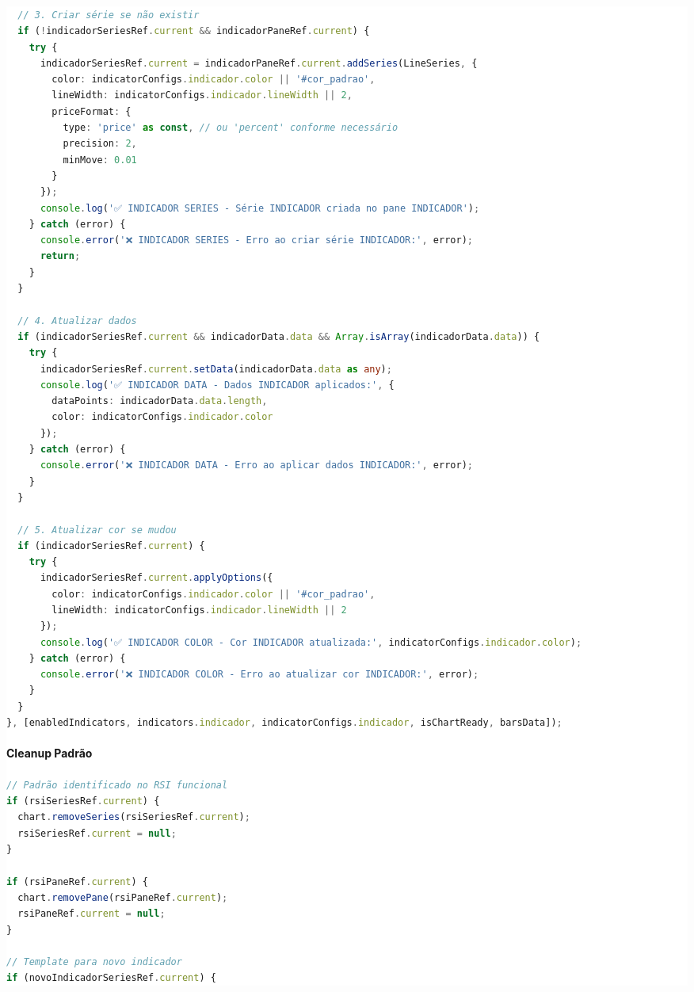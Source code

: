 ```typescript
  // 3. Criar série se não existir
  if (!indicadorSeriesRef.current && indicadorPaneRef.current) {
    try {
      indicadorSeriesRef.current = indicadorPaneRef.current.addSeries(LineSeries, {
        color: indicatorConfigs.indicador.color || '#cor_padrao',
        lineWidth: indicatorConfigs.indicador.lineWidth || 2,
        priceFormat: { 
          type: 'price' as const, // ou 'percent' conforme necessário
          precision: 2, 
          minMove: 0.01 
        }
      });
      console.log('✅ INDICADOR SERIES - Série INDICADOR criada no pane INDICADOR');
    } catch (error) {
      console.error('❌ INDICADOR SERIES - Erro ao criar série INDICADOR:', error);
      return;
    }
  }

  // 4. Atualizar dados
  if (indicadorSeriesRef.current && indicadorData.data && Array.isArray(indicadorData.data)) {
    try {
      indicadorSeriesRef.current.setData(indicadorData.data as any);
      console.log('✅ INDICADOR DATA - Dados INDICADOR aplicados:', {
        dataPoints: indicadorData.data.length,
        color: indicatorConfigs.indicador.color
      });
    } catch (error) {
      console.error('❌ INDICADOR DATA - Erro ao aplicar dados INDICADOR:', error);
    }
  }

  // 5. Atualizar cor se mudou
  if (indicadorSeriesRef.current) {
    try {
      indicadorSeriesRef.current.applyOptions({
        color: indicatorConfigs.indicador.color || '#cor_padrao',
        lineWidth: indicatorConfigs.indicador.lineWidth || 2
      });
      console.log('✅ INDICADOR COLOR - Cor INDICADOR atualizada:', indicatorConfigs.indicador.color);
    } catch (error) {
      console.error('❌ INDICADOR COLOR - Erro ao atualizar cor INDICADOR:', error);
    }
  }
}, [enabledIndicators, indicators.indicador, indicatorConfigs.indicador, isChartReady, barsData]);
```

#### **Cleanup Padrão**
```typescript
// Padrão identificado no RSI funcional
if (rsiSeriesRef.current) {
  chart.removeSeries(rsiSeriesRef.current);
  rsiSeriesRef.current = null;
}

if (rsiPaneRef.current) {
  chart.removePane(rsiPaneRef.current);
  rsiPaneRef.current = null;
}

// Template para novo indicador
if (novoIndicadorSeriesRef.current) {
```